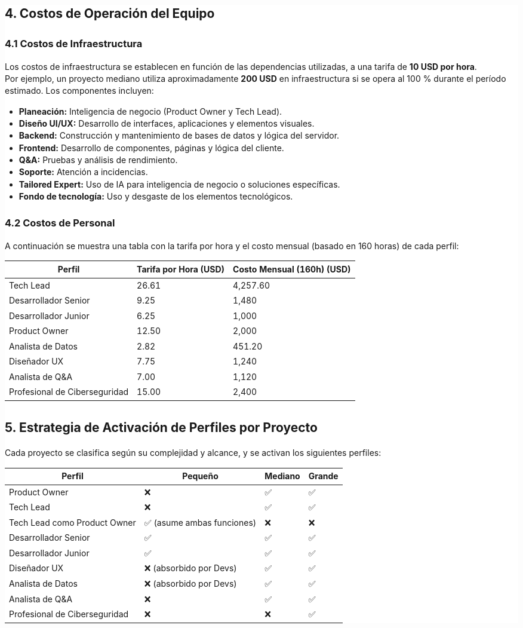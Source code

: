 ## 4. Costos de Operación del Equipo

### 4.1 Costos de Infraestructura
Los costos de infraestructura se establecen en función de las dependencias utilizadas, a una tarifa de **10 USD por hora**.  
Por ejemplo, un proyecto mediano utiliza aproximadamente **200 USD** en infraestructura si se opera al 100 % durante el período estimado. Los componentes incluyen:
- **Planeación:** Inteligencia de negocio (Product Owner y Tech Lead).
- **Diseño UI/UX:** Desarrollo de interfaces, aplicaciones y elementos visuales.
- **Backend:** Construcción y mantenimiento de bases de datos y lógica del servidor.
- **Frontend:** Desarrollo de componentes, páginas y lógica del cliente.
- **Q&A:** Pruebas y análisis de rendimiento.
- **Soporte:** Atención a incidencias.
- **Tailored Expert:** Uso de IA para inteligencia de negocio o soluciones específicas.
- **Fondo de tecnología:** Uso y desgaste de los elementos tecnológicos.

### 4.2 Costos de Personal
A continuación se muestra una tabla con la tarifa por hora y el costo mensual (basado en 160 horas) de cada perfil:

| **Perfil**                     | **Tarifa por Hora (USD)** | **Costo Mensual (160h) (USD)** |
|--------------------------------|---------------------------|--------------------------------|
| Tech Lead                      | 26.61                     | 4,257.60                       |
| Desarrollador Senior           | 9.25                      | 1,480                          |
| Desarrollador Junior           | 6.25                      | 1,000                          |
| Product Owner                  | 12.50                     | 2,000                          |
| Analista de Datos              | 2.82                      | 451.20                         |
| Diseñador UX                   | 7.75                      | 1,240                          |
| Analista de Q&A                | 7.00                      | 1,120                          |
| Profesional de Ciberseguridad  | 15.00                     | 2,400                          |

## 5. Estrategia de Activación de Perfiles por Proyecto
Cada proyecto se clasifica según su complejidad y alcance, y se activan los siguientes perfiles:

| **Perfil**                      | **Pequeño**                    | **Mediano** | **Grande** |
|---------------------------------|--------------------------------|-------------|------------|
| Product Owner                   | ❌                             | ✅          | ✅         |
| Tech Lead                       | ❌                             | ✅          | ✅         |
| Tech Lead como Product Owner    | ✅ (asume ambas funciones)     | ❌          | ❌         |
| Desarrollador Senior            | ✅                             | ✅          | ✅         |
| Desarrollador Junior            | ✅                             | ✅          | ✅         |
| Diseñador UX                    | ❌ (absorbido por Devs)         | ✅          | ✅         |
| Analista de Datos               | ❌ (absorbido por Devs)         | ✅          | ✅         |
| Analista de Q&A                 | ❌                             | ✅          | ✅         |
| Profesional de Ciberseguridad   | ❌                             | ❌          | ✅         |
